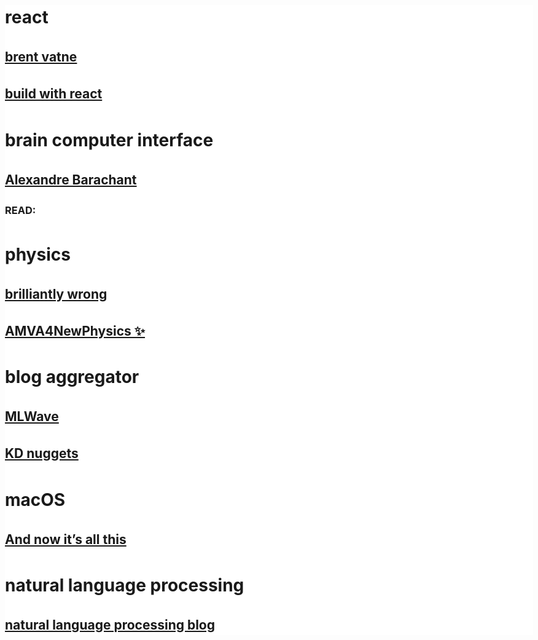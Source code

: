 
# react


## [brent vatne](http://brentvatne.ca/)

## [build with react](http://buildwithreact.com/)


# brain computer interface


## [Alexandre Barachant](http://alexandre.barachant.org/blog/)

### READ: 


# physics


## [brilliantly wrong](https://arogozhnikov.github.io/)

## [AMVA4NewPhysics ✨](https://amva4newphysics.wordpress.com/)


# blog aggregator


## [MLWave](http://mlwave.com/)

## [KD nuggets](http://www.kdnuggets.com/)


# macOS


## [And now it’s all this](http://leancrew.com/all-this/)


# natural language processing


## [natural language processing blog](https://nlpers.blogspot.nl/)

